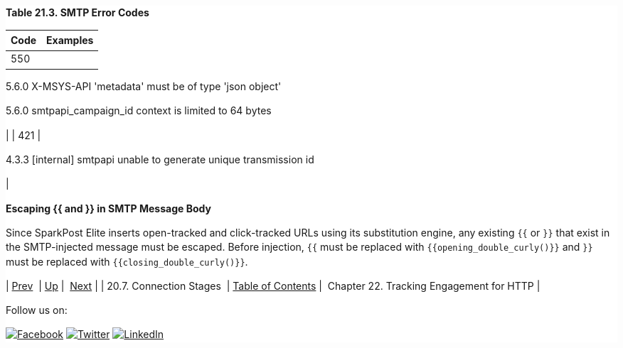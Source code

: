 **Table 21.3. SMTP Error Codes**

| Code | Examples |
| --- | --- |
| 550 | 

5.6.0 X-MSYS-API 'metadata' must be of type 'json object'

5.6.0 smtpapi_campaign_id context is limited to 64 bytes

 |
| 421 | 

4.3.3 [internal] smtpapi unable to generate unique transmission id

 |

**Escaping {{ and }} in SMTP Message Body** 

Since SparkPost Elite inserts open-tracked and click-tracked URLs using its substitution engine, any existing `{{` or `}}` that exist in the SMTP-injected message must be escaped. Before injection, `{{` must be replaced with `{{opening_double_curly()}}` and `}}` must be replaced with `{{closing_double_curly()}}`.

| [Prev](log_formats.connection.stages.php)  | [Up](p.reporting_tracking.php) |  [Next](getting.started.engage.php) |
| 20.7. Connection Stages  | [Table of Contents](index.php) |  Chapter 22. Tracking Engagement for HTTP |

Follow us on:

[![Facebook](https://support.messagesystems.com/images/icon-facebook.png)](http://www.facebook.com/messagesystems) [![Twitter](https://support.messagesystems.com/images/icon-twitter.png)](http://twitter.com/#!/MessageSystems) [![LinkedIn](https://support.messagesystems.com/images/icon-linkedin.png)](http://www.linkedin.com/company/message-systems)
